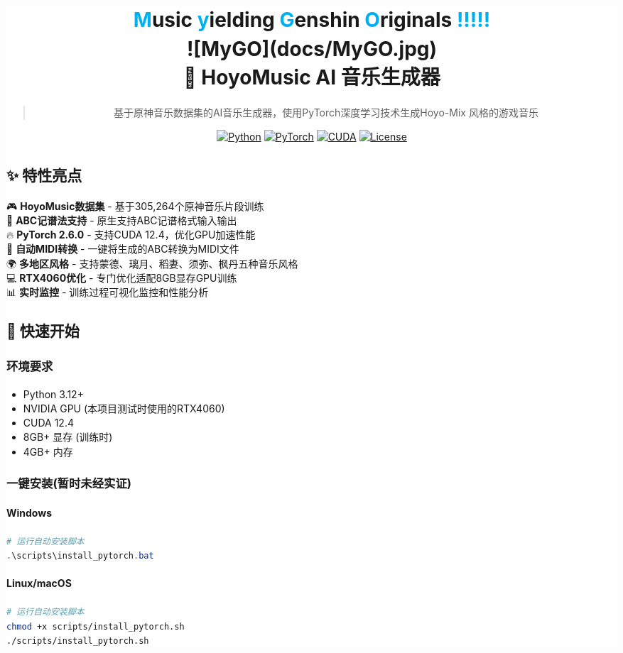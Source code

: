 <div align="center">

<h1><span style="color: #00b0f0; ">M</span>usic <span style="color: #00b0f0; ">y</span>ielding <span style="color: #00b0f0; ">G</span>enshin <span style="color: #00b0f0; ">O</span>riginals <span style="color: #00b0f0; ">!!!!!</span> <br> ![MyGO](docs/MyGO.jpg)<br>🎵 HoyoMusic AI 音乐生成器</h1>

> 基于原神音乐数据集的AI音乐生成器，使用PyTorch深度学习技术生成Hoyo-Mix 风格的游戏音乐

[![Python](https://img.shields.io/badge/Python-3.12-blue.svg)](https://python.org)
[![PyTorch](https://img.shields.io/badge/PyTorch-2.6.0-red.svg)](https://pytorch.org)
[![CUDA](https://img.shields.io/badge/CUDA-12.4-green.svg)](https://developer.nvidia.com/cuda-toolkit)
[![License](https://img.shields.io/badge/License-MIT-yellow.svg)](LICENSE)

</div>

## ✨ 特性亮点

🎮 **HoyoMusic数据集** - 基于305,264个原神音乐片段训练  
🎼 **ABC记谱法支持** - 原生支持ABC记谱格式输入输出  
🔥 **PyTorch 2.6.0** - 支持CUDA 12.4，优化GPU加速性能  
🎹 **自动MIDI转换** - 一键将生成的ABC转换为MIDI文件  
🌍 **多地区风格** - 支持蒙德、璃月、稻妻、须弥、枫丹五种音乐风格  
💻 **RTX4060优化** - 专门优化适配8GB显存GPU训练  
📊 **实时监控** - 训练过程可视化监控和性能分析  

## 🚀 快速开始

### 环境要求

- Python 3.12+
- NVIDIA GPU (本项目测试时使用的RTX4060)
- CUDA 12.4
- 8GB+ 显存 (训练时)
- 4GB+ 内存

### 一键安装(暂时未经实证)

#### Windows
```powershell
# 运行自动安装脚本
.\scripts\install_pytorch.bat
```

#### Linux/macOS
```bash
# 运行自动安装脚本
chmod +x scripts/install_pytorch.sh
./scripts/install_pytorch.sh
```
